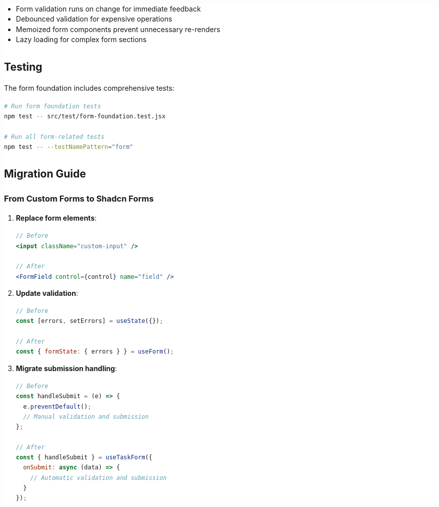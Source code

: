 - Form validation runs on change for immediate feedback
- Debounced validation for expensive operations
- Memoized form components prevent unnecessary re-renders
- Lazy loading for complex form sections

## Testing

The form foundation includes comprehensive tests:

```bash
# Run form foundation tests
npm test -- src/test/form-foundation.test.jsx

# Run all form-related tests
npm test -- --testNamePattern="form"
```

## Migration Guide

### From Custom Forms to Shadcn Forms

1. **Replace form elements**:
   ```jsx
   // Before
   <input className="custom-input" />
   
   // After
   <FormField control={control} name="field" />
   ```

2. **Update validation**:
   ```jsx
   // Before
   const [errors, setErrors] = useState({});
   
   // After
   const { formState: { errors } } = useForm();
   ```

3. **Migrate submission handling**:
   ```jsx
   // Before
   const handleSubmit = (e) => {
     e.preventDefault();
     // Manual validation and submission
   };
   
   // After
   const { handleSubmit } = useTaskForm({
     onSubmit: async (data) => {
       // Automatic validation and submission
     }
   });
   ```

